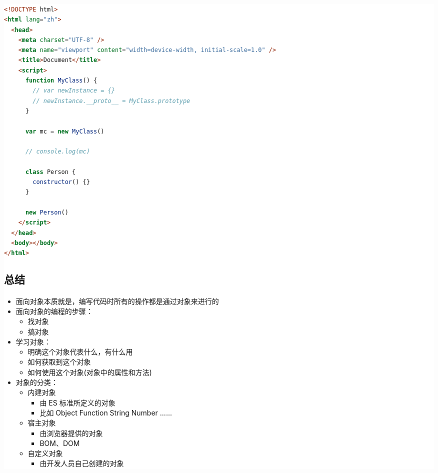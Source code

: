 ```html
<!DOCTYPE html>
<html lang="zh">
  <head>
    <meta charset="UTF-8" />
    <meta name="viewport" content="width=device-width, initial-scale=1.0" />
    <title>Document</title>
    <script>
      function MyClass() {
        // var newInstance = {}
        // newInstance.__proto__ = MyClass.prototype
      }

      var mc = new MyClass()

      // console.log(mc)

      class Person {
        constructor() {}
      }

      new Person()
    </script>
  </head>
  <body></body>
</html>
```

## 总结

- 面向对象本质就是，编写代码时所有的操作都是通过对象来进行的
- 面向对象的编程的步骤：
  - 找对象
  - 搞对象
- 学习对象：
  - 明确这个对象代表什么，有什么用
  - 如何获取到这个对象
  - 如何使用这个对象(对象中的属性和方法)
- 对象的分类：
  - 内建对象
    - 由 ES 标准所定义的对象
    - 比如 Object Function String Number ......
  - 宿主对象
    - 由浏览器提供的对象
    - BOM、DOM
  - 自定义对象
    - 由开发人员自己创建的对象
